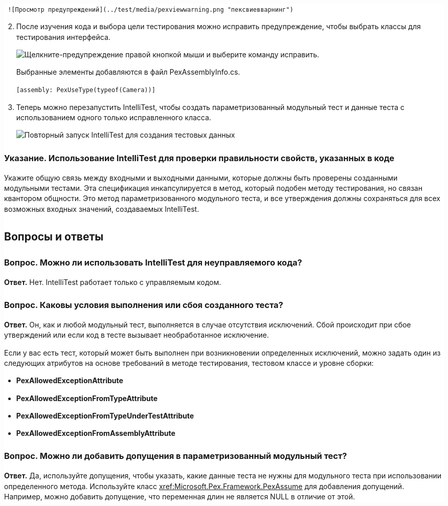      ![Просмотр предупреждений](../test/media/pexviewwarning.png "пексвиевварнинг")

2. После изучения кода и выбора цели тестирования можно исправить предупреждение, чтобы выбрать классы для тестирования интерфейса.

     ![Щелкните&#45;предупреждение правой кнопкой мыши и выберите команду исправить.](../test/media/pexfixwarning.png "пексфиксварнинг")

     Выбранные элементы добавляются в файл PexAssemblyInfo.cs.

     `[assembly: PexUseType(typeof(Camera))]`

3. Теперь можно перезапустить IntelliTest, чтобы создать параметризованный модульный тест и данные теста c использованием одного только исправленного класса.

     ![Повторный запуск IntelliTest для создания тестовых данных](../test/media/pexwarningsfixed.png "пексварнингсфиксед")

### <a name="specify-use-intellitest-to-validate-correctness-properties-that-you-specify-in-code"></a>Указание. Использование IntelliTest для проверки правильности свойств, указанных в коде
 Укажите общую связь между входными и выходными данными, которые должны быть проверены созданными модульными тестами. Эта спецификация инкапсулируется в метод, который подобен методу тестирования, но связан квантором общности. Это метод параметризованного модульного теста, и все утверждения должны сохраняться для всех возможных входных значений, создаваемых IntelliTest.

## <a name="QandALink"></a> Вопросы и ответы

### <a name="q-can-you-use-intellitest-for-unmanaged-code"></a>Вопрос. Можно ли использовать IntelliTest для неуправляемого кода?
 **Ответ.** Нет. IntelliTest работает только с управляемым кодом.

### <a name="q-when-does-a-generated-test-pass-or-fail"></a>Вопрос. Каковы условия выполнения или сбоя созданного теста?
 **Ответ.** Он, как и любой модульный тест, выполняется в случае отсутствия исключений. Сбой происходит при сбое утверждений или если код в тесте вызывает необработанное исключение.

 Если у вас есть тест, который может быть выполнен при возникновении определенных исключений, можно задать один из следующих атрибутов на основе требований в методе тестирования, тестовом классе и уровне сборки:

- **PexAllowedExceptionAttribute**

- **PexAllowedExceptionFromTypeAttribute**

- **PexAllowedExceptionFromTypeUnderTestAttribute**

- **PexAllowedExceptionFromAssemblyAttribute**

### <a name="q-can-i-add-assumptions-to-the-parameterized-unit-test"></a>Вопрос. Можно ли добавить допущения в параметризованный модульный тест?
 **Ответ.** Да, используйте допущения, чтобы указать, какие данные теста не нужны для модульного теста при использовании определенного метода. Используйте класс <xref:Microsoft.Pex.Framework.PexAssume> для добавления допущений. Например, можно добавить допущение, что переменная длин не является NULL в отличие от этой.
